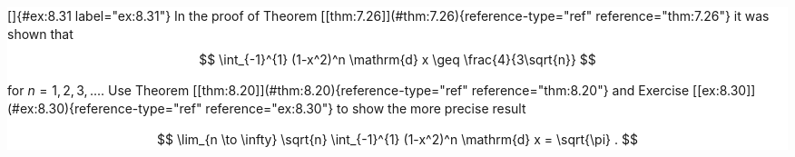 

[]{#ex:8.31 label="ex:8.31"} In the proof of Theorem
\[\[thm:7.26\]](#thm:7.26){reference-type="ref" reference="thm:7.26"} it
was shown that 
$$
\int_{-1}^{1} (1-x^2)^n \mathrm{d} x \geq \frac{4}{3\sqrt{n}}
$$

for $n = 1, 2, 3, ...$. Use Theorem
\[\[thm:8.20\]](#thm:8.20){reference-type="ref" reference="thm:8.20"} and
Exercise \[\[ex:8.30\]](#ex:8.30){reference-type="ref"
reference="ex:8.30"} to show the more precise result

$$
\lim_{n \to \infty} \sqrt{n} \int_{-1}^{1} (1-x^2)^n \mathrm{d} x = \sqrt{\pi} .
$$


